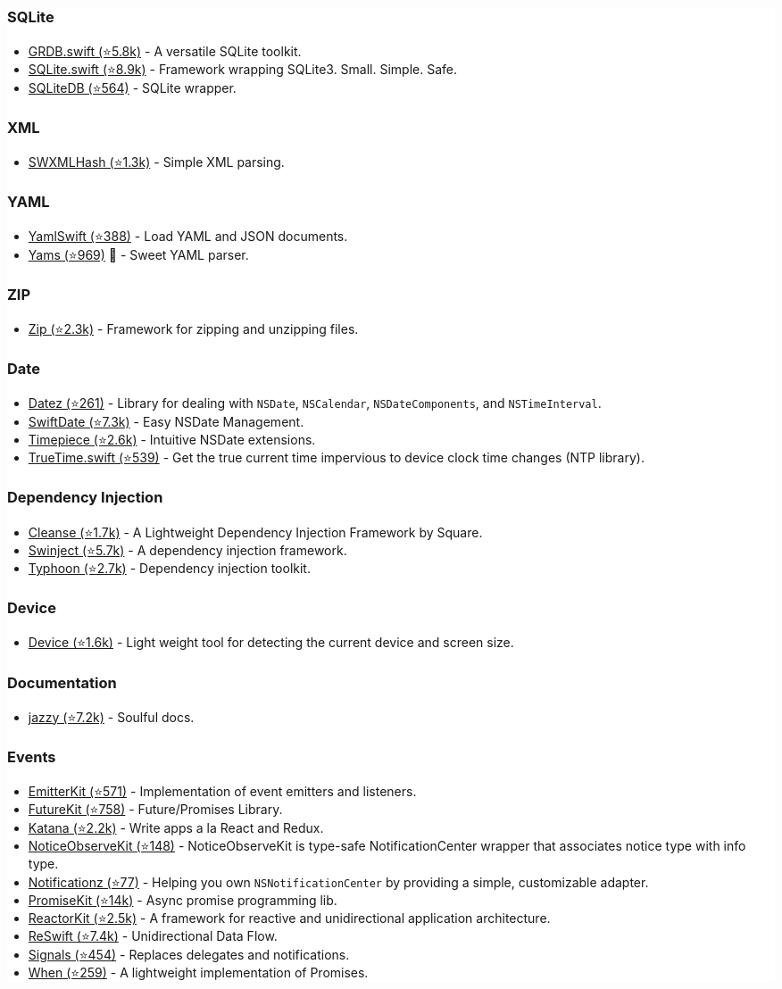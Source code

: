 ### SQLite

*   [GRDB.swift (⭐5.8k)](https://github.com/groue/GRDB.swift) - A versatile SQLite toolkit.
*   [SQLite.swift (⭐8.9k)](https://github.com/stephencelis/SQLite.swift) - Framework wrapping SQLite3. Small. Simple. Safe.
*   [SQLiteDB (⭐564)](https://github.com/FahimF/SQLiteDB) - SQLite wrapper.

### XML

*   [SWXMLHash (⭐1.3k)](https://github.com/drmohundro/SWXMLHash) - Simple XML parsing.

### YAML

*   [YamlSwift (⭐388)](https://github.com/behrang/YamlSwift) - Load YAML and JSON documents.
*   [Yams (⭐969)](https://github.com/jpsim/Yams) :penguin: - Sweet YAML parser.

### ZIP

*   [Zip (⭐2.3k)](https://github.com/marmelroy/Zip) - Framework for zipping and unzipping files.

### Date

*   [Datez (⭐261)](https://github.com/SwiftKitz/Datez) - Library for dealing with `NSDate`, `NSCalendar`, `NSDateComponents`, and `NSTimeInterval`.
*   [SwiftDate (⭐7.3k)](https://github.com/malcommac/SwiftDate) - Easy NSDate Management.
*   [Timepiece (⭐2.6k)](https://github.com/naoty/Timepiece) - Intuitive NSDate extensions.
*   [TrueTime.swift (⭐539)](https://github.com/instacart/TrueTime.swift) - Get the true current time impervious to device clock time changes (NTP library).

### Dependency Injection

*   [Cleanse (⭐1.7k)](https://github.com/square/Cleanse) - A Lightweight Dependency Injection Framework by Square.
*   [Swinject (⭐5.7k)](https://github.com/Swinject/Swinject) - A dependency injection framework.
*   [Typhoon (⭐2.7k)](https://github.com/appsquickly/Typhoon) - Dependency injection toolkit.

### Device

*   [Device (⭐1.6k)](https://github.com/Ekhoo/Device) - Light weight tool for detecting the current device and screen size.

### Documentation

*   [jazzy (⭐7.2k)](https://github.com/realm/jazzy/) - Soulful docs.

### Events

*   [EmitterKit (⭐571)](https://github.com/aleclarson/emitter-kit) - Implementation of event emitters and listeners.
*   [FutureKit (⭐758)](https://github.com/FutureKit/FutureKit) - Future/Promises Library.
*   [Katana (⭐2.2k)](https://github.com/BendingSpoons/katana-swift) - Write apps a la React and Redux.
*   [NoticeObserveKit (⭐148)](https://github.com/marty-suzuki/NoticeObserveKit) - NoticeObserveKit is type-safe NotificationCenter wrapper that associates notice type with info type.
*   [Notificationz (⭐77)](https://github.com/SwiftKitz/Notificationz) - Helping you own `NSNotificationCenter` by providing a simple, customizable adapter.
*   [PromiseKit (⭐14k)](https://github.com/mxcl/PromiseKit) - Async promise programming lib.
*   [ReactorKit (⭐2.5k)](https://github.com/ReactorKit/ReactorKit) - A framework for reactive and unidirectional application architecture.
*   [ReSwift (⭐7.4k)](https://github.com/ReSwift/ReSwift) - Unidirectional Data Flow.
*   [Signals (⭐454)](https://github.com/artman/Signals) - Replaces delegates and notifications.
*   [When (⭐259)](https://github.com/vadymmarkov/When) - A lightweight implementation of Promises.
